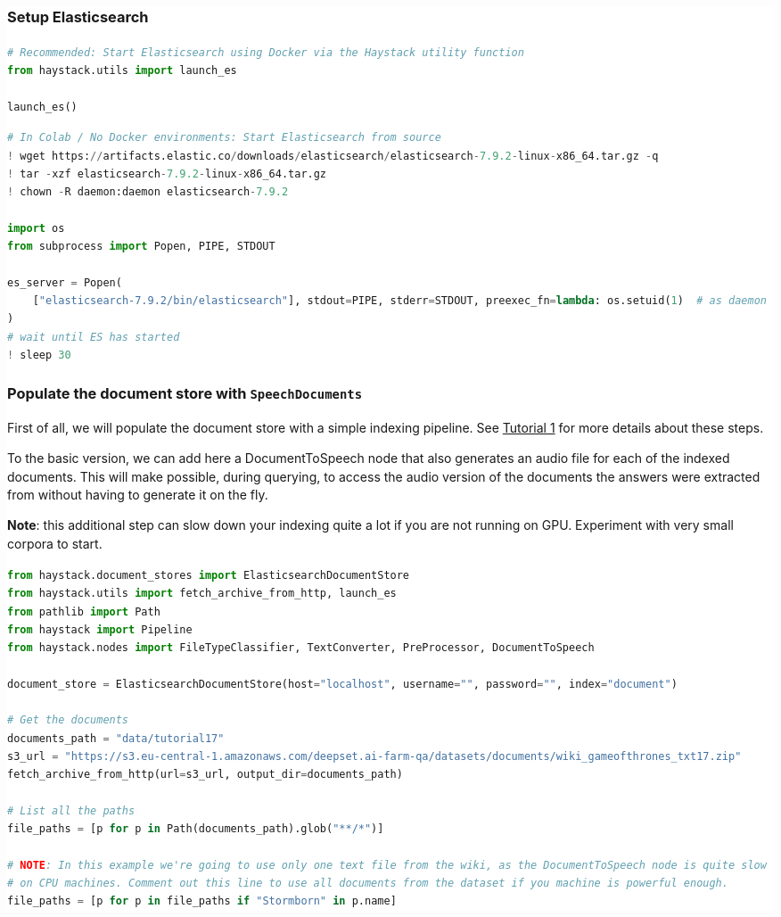 ### Setup Elasticsearch



```python
# Recommended: Start Elasticsearch using Docker via the Haystack utility function
from haystack.utils import launch_es

launch_es()
```


```python
# In Colab / No Docker environments: Start Elasticsearch from source
! wget https://artifacts.elastic.co/downloads/elasticsearch/elasticsearch-7.9.2-linux-x86_64.tar.gz -q
! tar -xzf elasticsearch-7.9.2-linux-x86_64.tar.gz
! chown -R daemon:daemon elasticsearch-7.9.2

import os
from subprocess import Popen, PIPE, STDOUT

es_server = Popen(
    ["elasticsearch-7.9.2/bin/elasticsearch"], stdout=PIPE, stderr=STDOUT, preexec_fn=lambda: os.setuid(1)  # as daemon
)
# wait until ES has started
! sleep 30
```

### Populate the document store with `SpeechDocuments`

First of all, we will populate the document store with a simple indexing pipeline. See [Tutorial 1](https://colab.research.google.com/github/deepset-ai/haystack/blob/master/tutorials/Tutorial1_Basic_QA_Pipeline.ipynb) for more details about these steps.

To the basic version, we can add here a DocumentToSpeech node that also generates an audio file for each of the indexed documents. This will make possible, during querying, to access the audio version of the documents the answers were extracted from without having to generate it on the fly.

**Note**: this additional step can slow down your indexing quite a lot if you are not running on GPU. Experiment with very small corpora to start.


```python
from haystack.document_stores import ElasticsearchDocumentStore
from haystack.utils import fetch_archive_from_http, launch_es
from pathlib import Path
from haystack import Pipeline
from haystack.nodes import FileTypeClassifier, TextConverter, PreProcessor, DocumentToSpeech

document_store = ElasticsearchDocumentStore(host="localhost", username="", password="", index="document")

# Get the documents
documents_path = "data/tutorial17"
s3_url = "https://s3.eu-central-1.amazonaws.com/deepset.ai-farm-qa/datasets/documents/wiki_gameofthrones_txt17.zip"
fetch_archive_from_http(url=s3_url, output_dir=documents_path)

# List all the paths
file_paths = [p for p in Path(documents_path).glob("**/*")]

# NOTE: In this example we're going to use only one text file from the wiki, as the DocumentToSpeech node is quite slow
# on CPU machines. Comment out this line to use all documents from the dataset if you machine is powerful enough.
file_paths = [p for p in file_paths if "Stormborn" in p.name]
```